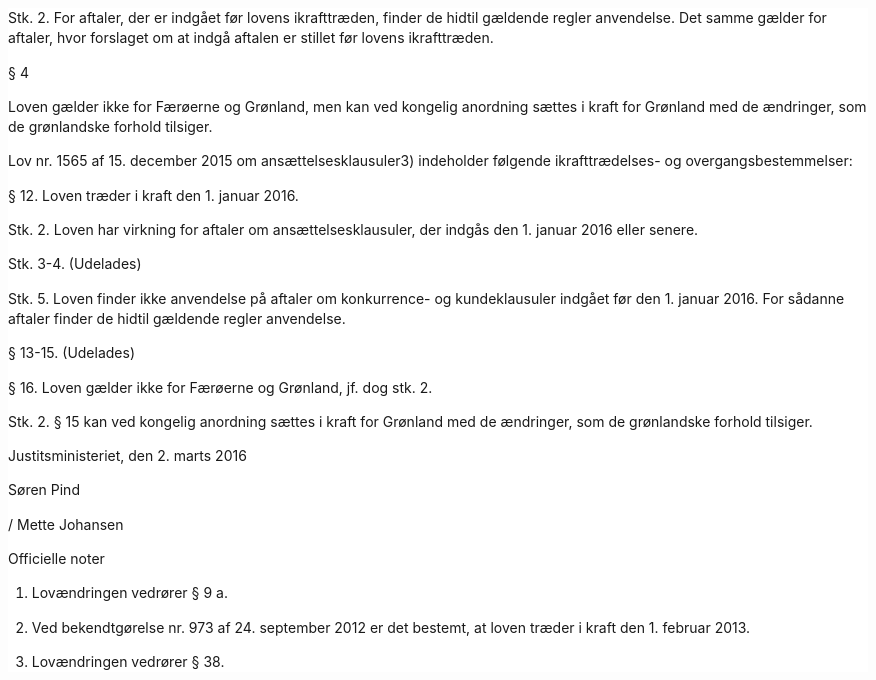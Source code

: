 Stk. 2. For aftaler, der er indgået før lovens ikrafttræden, finder de hidtil gældende regler anvendelse. Det samme gælder for aftaler, hvor forslaget om at indgå aftalen er stillet før lovens ikrafttræden.

§ 4

Loven gælder ikke for Færøerne og Grønland, men kan ved kongelig anordning sættes i kraft for Grønland med de ændringer, som de grønlandske forhold tilsiger.

Lov nr. 1565 af 15. december 2015 om ansættelsesklausuler3) indeholder følgende ikrafttrædelses- og overgangsbestemmelser:

§ 12. Loven træder i kraft den 1. januar 2016.

Stk. 2. Loven har virkning for aftaler om ansættelsesklausuler, der indgås den 1. januar 2016 eller senere.

Stk. 3-4. (Udelades)

Stk. 5. Loven finder ikke anvendelse på aftaler om konkurrence- og kundeklausuler indgået før den 1. januar 2016. For sådanne aftaler finder de hidtil gældende regler anvendelse.

§ 13-15. (Udelades)

§ 16. Loven gælder ikke for Færøerne og Grønland, jf. dog stk. 2.

Stk. 2. § 15 kan ved kongelig anordning sættes i kraft for Grønland med de ændringer, som de grønlandske forhold tilsiger.

Justitsministeriet, den 2. marts 2016

Søren Pind

/ Mette Johansen

Officielle noter
1) Lovændringen vedrører § 9 a.

2) Ved bekendtgørelse nr. 973 af 24. september 2012 er det bestemt, at loven træder i kraft den 1. februar 2013.

3) Lovændringen vedrører § 38.

